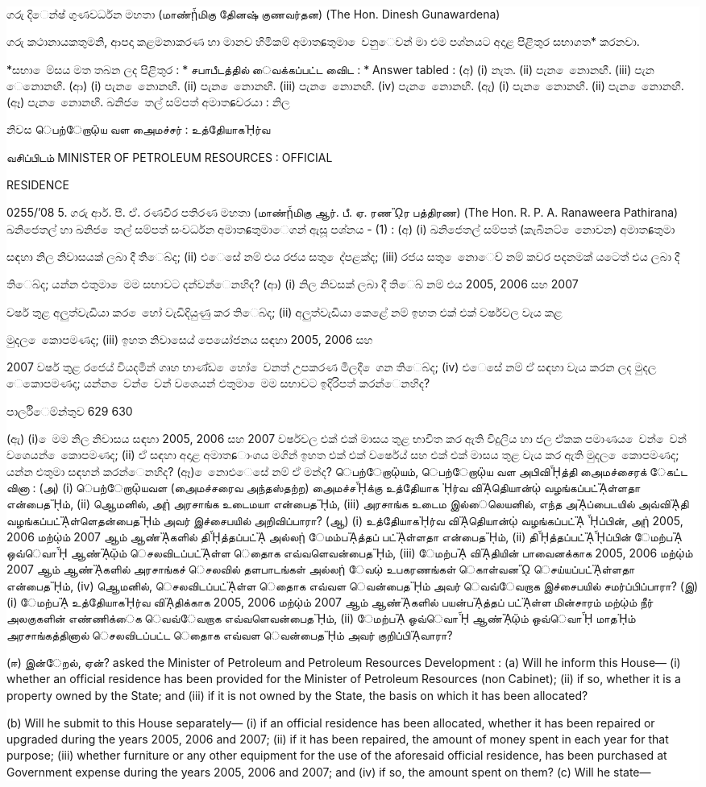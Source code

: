 ගරු දිෙන්ෂ් ගුණවර්ධන මහතා (மாண்ᾗமிகு திேனஷ் குணவர்தன) (The Hon. Dinesh Gunawardena)

ගරු කථානායකතුමනි, ආපදා කළමනාකරණ හා මානව හිමිකම් අමාතɕතුමා ෙවනුෙවන් මා එම පශ්නයට අදාළ පිළිතුර සභාගත* කරනවා.

*සභා ෙම්සය මත තබන ලද පිළිතුර : * சபாபீடத்தில் ைவக்கப்பட்ட விைட : * Answer tabled : (අ) (i) නැත. (ii) පැන ෙනොනඟී. (iii) පැන ෙනොනඟී. (ආ) (i) පැන ෙනොනඟී. (ii) පැන ෙනොනඟී. (iii) පැන ෙනොනඟී. (iv) පැන ෙනොනඟී. (ඇ) (i) පැන ෙනොනඟී. (ii) පැන ෙනොනඟී. (ඈ) පැන ෙනොනඟී. ඛනිජ ෙතල් සම්පත් අමාතɕවරයා : නිල

නිවස ெபற்ேறாᾢய வள அைமச்சர் : உத்திேயாகᾘர்வ

வசிப்பிடம் MINISTER OF PETROLEUM RESOURCES : OFFICIAL

RESIDENCE

0255/’08 5. ගරු ආර්. පී. ඒ. රණවීර පතිරණ මහතා (மாண்ᾗமிகு ஆர். பீ. ஏ. ரணᾪர பத்திரண) (The Hon. R. P. A. Ranaweera Pathirana) ඛනිජෙතල් හා ඛනිජ ෙතල් සම්පත් සංවර්ධන අමාතɕතුමාෙගන් ඇසූ පශ්නය - (1) : (අ) (i) ඛනිජෙතල් සම්පත් (කැබිනට් ෙනොවන) අමාතɕතුමා

සඳහා නිල නිවාසයක් ලබා දී තිෙබ්ද; (ii) එෙසේ නම් එය රජය සතු ෙද්පළක්ද; (iii) රජය සතු ෙනොෙව් නම් කවර පදනමක් යටෙත් එය ලබා දී

තිෙබ්ද; යන්න එතුමා ෙමම සභාවට දන්වන්ෙනහිද? (ආ) (i) නිල නිවසක් ලබා දී තිෙබ් නම් එය 2005, 2006 සහ 2007

වර්ෂ තුළ අලුත්වැඩියා කර ෙහෝ වැඩිදියුණු කර තිෙබ්ද; (ii) අලුත්වැඩියා කෙළේ නම් ඉහත එක් එක් වර්ෂවල වැය කළ

මුදල ෙකොපමණද; (iii) ඉහත නිවාසෙය් පෙයෝජනය සඳහා 2005, 2006 සහ

2007 වර්ෂ තුළ රජෙය් වියදමින් ගෘහ භාණ්ඩ ෙහෝ ෙවනත් උපකරණ මිලදී ෙගන තිෙබ්ද; (iv) එෙසේ නම් ඒ සඳහා වැය කරන ලද මුදල ෙකොපමණද; යන්න ෙවන් ෙවන් වශෙයන් එතුමා ෙමම සභාවට ඉදිරිපත් කරන්ෙනහිද?

පාර්ලිෙම්න්තුව 629 630

(ඇ) (i) ෙමම නිල නිවාසය සඳහා 2005, 2006 සහ 2007 වර්ෂවල එක් එක් මාසය තුළ භාවිත කර ඇති විදුලිය හා ජල ඒකක පමාණය ෙවන් ෙවන් වශෙයන් ෙකොපමණද; (ii) ඒ සඳහා අදාළ අමාතɕාංශය මගින් ඉහත එක් එක් වර්ෂෙය් සහ එක් එක් මාසය තුළ වැය කර ඇති මුදල ෙකොපමණද; යන්න එතුමා සඳහන් කරන්ෙනහිද? (ඈ) ෙනොඑෙසේ නම් ඒ මන්ද? ெபற்ேறாᾢயம், ெபற்ேறாᾢய வள அபிவிᾞத்தி அைமச்சைரக் ேகட்ட வினா : (அ) (i) ெபற்ேறாᾢயவள (அைமச்சரைவ அந்தஸ்தற்ற) அைமச்சᾞக்கு உத்திேயாக ᾘர்வ விᾌதிெயான்ᾠ வழங்கப்பட்ᾌள்ளதா என்பைதᾜம், (ii) ஆெமனில், அᾐ அரசாங்க உடைமயா என்பைதᾜம், (iii) அரசாங்க உடைம இல்ைலெயனில், எந்த அᾊப்பைடயில் அவ்விᾌதி வழங்கப்பட்ᾌள்ளெதன்பைதᾜம் அவர் இச்சைபயில் அறிவிப்பாரா? (ஆ) (i) உத்திேயாகᾘர்வ விᾌதிெயான்ᾠ வழங்கப்பட்ᾊ ᾞப்பின், அᾐ 2005, 2006 மற்ᾠம் 2007 ஆம் ஆண்ᾌகளில் திᾞத்தப்பட்ᾌ அல்லᾐ ேமம்பᾌத்தப் பட்ᾌள்ளதா என்பைதᾜம், (ii) திᾞத்தப்பட்ᾊᾞப்பின் ேமற்பᾊ ஒவ்ெவாᾞ ஆண்ᾊᾤம் ெசலவிடப்பட்ᾌள்ள ெதாைக எவ்வளெவன்பைதᾜம், (iii) ேமற்பᾊ விᾌதியின் பாவைனக்காக 2005, 2006 மற்ᾠம் 2007 ஆம் ஆண்ᾌகளில் அரசாங்கச் ெசலவில் தளபாடங்கள் அல்லᾐ ேவᾠ உபகரணங்கள் ெகாள்வனᾫ ெசய்யப்பட்ᾌள்ளதா என்பைதᾜம், (iv) ஆெமனில், ெசலவிடப்பட்ᾌள்ள ெதாைக எவ்வள ெவன்பைதᾜம் அவர் ெவவ்ேவறாக இச்சைபயில் சமர்ப்பிப்பாரா? (இ) (i) ேமற்பᾊ உத்திேயாகᾘர்வ விᾌதிக்காக 2005, 2006 மற்ᾠம் 2007 ஆம் ஆண்ᾌகளில் பயன்பᾌத்தப் பட்ᾌள்ள மின்சாரம் மற்ᾠம் நீர் அலகுகளின் எண்ணிக்ைக ெவவ்ேவறாக எவ்வளெவன்பைதᾜம், (ii) ேமற்பᾊ ஒவ்ெவாᾞ ஆண்ᾊᾤம் ஒவ்ெவாᾞ மாதᾙம் அரசாங்கத்தினால் ெசலவிடப்பட்ட ெதாைக எவ்வள ெவன்பைதᾜம் அவர் குறிப்பிᾌவாரா?

(ஈ) இன்ேறல், ஏன்? asked the Minister of Petroleum and Petroleum Resources Development : (a) Will he inform this House— (i) whether an official residence has been provided for the Minister of Petroleum Resources (non Cabinet); (ii) if so, whether it is a property owned by the State; and (iii) if it is not owned by the State, the basis on which it has been allocated?

(b) Will he submit to this House separately— (i) if an official residence has been allocated, whether it has been repaired or upgraded during the years 2005, 2006 and 2007; (ii) if it has been repaired, the amount of money spent in each year for that purpose; (iii) whether furniture or any other equipment for the use of the aforesaid official residence, has been purchased at Government expense during the years 2005, 2006 and 2007; and (iv) if so, the amount spent on them? (c) Will he state—
